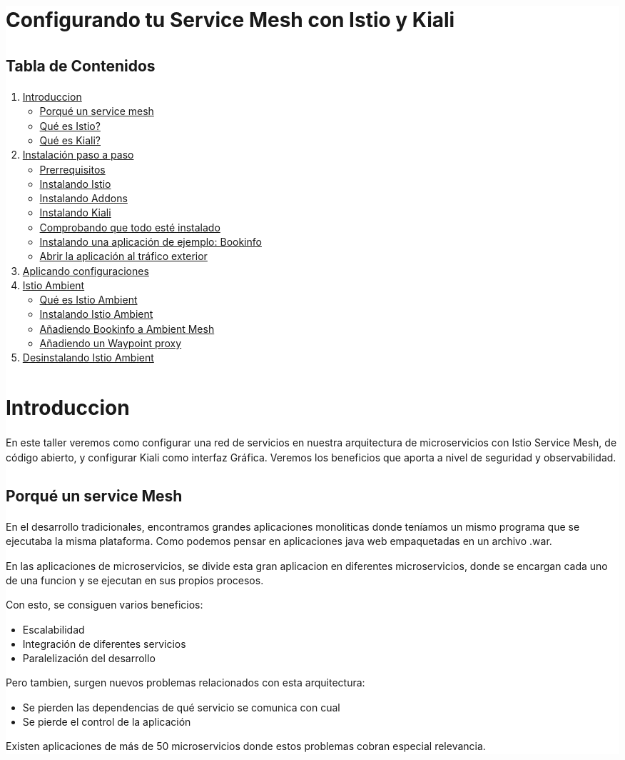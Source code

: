 # Configurando tu Service Mesh con Istio y Kiali

## Tabla de Contenidos

1. [Introduccion](#introduccion) 
   - [Porqué un service mesh](#porqué-un-service-mesh)
   - [Qué es Istio?](#que-es-istio)
   - [Qué es Kiali?](que-es-kiali)
2. [Instalación paso a paso](#instalación-paso-a-paso)
   - [Prerrequisitos](#prerrequisitos)
   - [Instalando Istio](#instando-istio)
   - [Instalando Addons](#instando-addons)
   - [Instalando Kiali](#instalando-kiali)
   - [Comprobando que todo esté instalado](#comprobando-que-todo-esté-instalado)
   - [Instalando una aplicación de ejemplo: Bookinfo](#instalando-una-aplicación-de-demo-bookinfo)
   - [Abrir la aplicación al tráfico exterior](#abrir-la-aplicación-al-tráfico-exterior)
3. [Aplicando configuraciones](#aplicando-configuraciones)
4. [Istio Ambient](#aplicando-configuraciones)
   - [Qué es Istio Ambient](#que-es-istio-ambient)
   - [Instalando Istio Ambient](#instalando-istio-ambient)
   - [Añadiendo Bookinfo a Ambient Mesh](#añadiendo-bookinfo-a-ambient-mesh)
   - [Añadiendo un Waypoint proxy](#añadiendo-un-waypoint-proxy)
5. [Desinstalando Istio Ambient](#desinstalando-istio)

# Introduccion

En este taller veremos como configurar una red de servicios en nuestra arquitectura de microservicios con Istio Service Mesh, de código abierto, y configurar Kiali como interfaz Gráfica.
Veremos los beneficios que aporta a nivel de seguridad y observabilidad.

## Porqué un service Mesh

En el desarrollo tradicionales, encontramos grandes aplicaciones monoliticas donde teníamos un mismo programa que se ejecutaba la misma plataforma. Como podemos pensar en aplicaciones java web empaquetadas en un archivo .war.

En las aplicaciones de microservicios, se divide esta gran aplicacion en diferentes microservicios, donde se encargan cada uno de una funcion y se ejecutan en sus propios procesos.

Con esto, se consiguen varios beneficios:

* Escalabilidad
* Integración de diferentes servicios
* Paralelización del desarrollo

Pero tambien, surgen nuevos problemas relacionados con esta arquitectura:

* Se pierden las dependencias de qué servicio se comunica con cual
* Se pierde el control de la aplicación

Existen aplicaciones de más de 50 microservicios donde estos problemas cobran especial relevancia.
